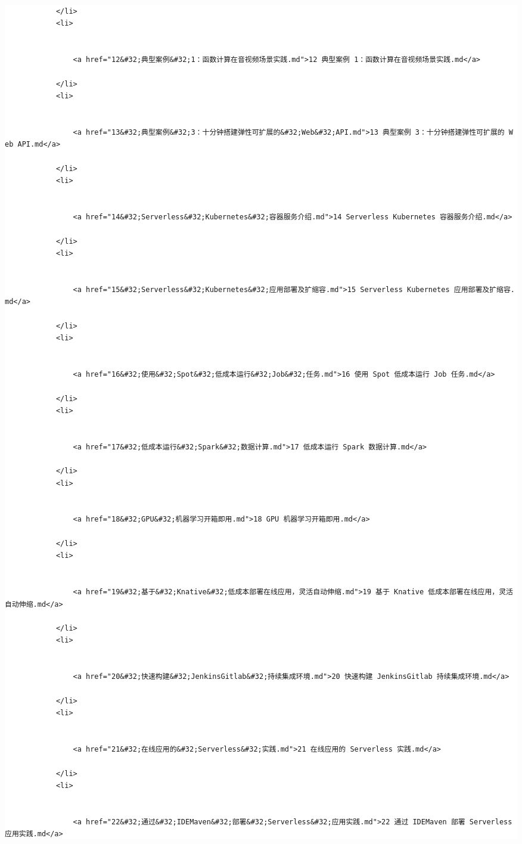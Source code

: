                 </li>
                <li>

                    
                    <a href="12&#32;典型案例&#32;1：函数计算在音视频场景实践.md">12 典型案例 1：函数计算在音视频场景实践.md</a>

                </li>
                <li>

                    
                    <a href="13&#32;典型案例&#32;3：十分钟搭建弹性可扩展的&#32;Web&#32;API.md">13 典型案例 3：十分钟搭建弹性可扩展的 Web API.md</a>

                </li>
                <li>

                    
                    <a href="14&#32;Serverless&#32;Kubernetes&#32;容器服务介绍.md">14 Serverless Kubernetes 容器服务介绍.md</a>

                </li>
                <li>

                    
                    <a href="15&#32;Serverless&#32;Kubernetes&#32;应用部署及扩缩容.md">15 Serverless Kubernetes 应用部署及扩缩容.md</a>

                </li>
                <li>

                    
                    <a href="16&#32;使用&#32;Spot&#32;低成本运行&#32;Job&#32;任务.md">16 使用 Spot 低成本运行 Job 任务.md</a>

                </li>
                <li>

                    
                    <a href="17&#32;低成本运行&#32;Spark&#32;数据计算.md">17 低成本运行 Spark 数据计算.md</a>

                </li>
                <li>

                    
                    <a href="18&#32;GPU&#32;机器学习开箱即用.md">18 GPU 机器学习开箱即用.md</a>

                </li>
                <li>

                    
                    <a href="19&#32;基于&#32;Knative&#32;低成本部署在线应用，灵活自动伸缩.md">19 基于 Knative 低成本部署在线应用，灵活自动伸缩.md</a>

                </li>
                <li>

                    
                    <a href="20&#32;快速构建&#32;JenkinsGitlab&#32;持续集成环境.md">20 快速构建 JenkinsGitlab 持续集成环境.md</a>

                </li>
                <li>

                    
                    <a href="21&#32;在线应用的&#32;Serverless&#32;实践.md">21 在线应用的 Serverless 实践.md</a>

                </li>
                <li>

                    
                    <a href="22&#32;通过&#32;IDEMaven&#32;部署&#32;Serverless&#32;应用实践.md">22 通过 IDEMaven 部署 Serverless 应用实践.md</a>
